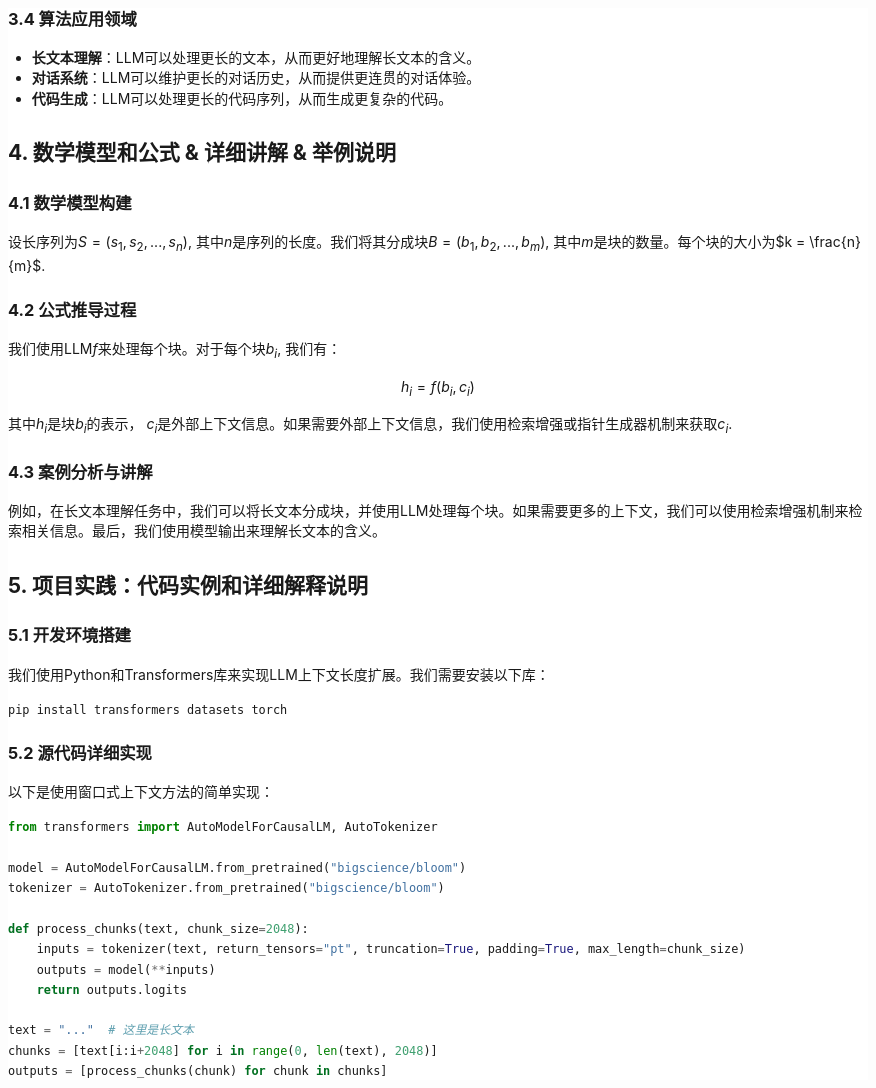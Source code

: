 ### 3.4 算法应用领域

- **长文本理解**：LLM可以处理更长的文本，从而更好地理解长文本的含义。
- **对话系统**：LLM可以维护更长的对话历史，从而提供更连贯的对话体验。
- **代码生成**：LLM可以处理更长的代码序列，从而生成更复杂的代码。

## 4. 数学模型和公式 & 详细讲解 & 举例说明

### 4.1 数学模型构建

设长序列为$S = (s_1, s_2,..., s_n)$, 其中$n$是序列的长度。我们将其分成块$B = (b_1, b_2,..., b_m)$, 其中$m$是块的数量。每个块的大小为$k = \frac{n}{m}$.

### 4.2 公式推导过程

我们使用LLM$f$来处理每个块。对于每个块$b_i$, 我们有：

$$h_i = f(b_i, c_i)$$

其中$h_i$是块$b_i$的表示， $c_i$是外部上下文信息。如果需要外部上下文信息，我们使用检索增强或指针生成器机制来获取$c_i$.

### 4.3 案例分析与讲解

例如，在长文本理解任务中，我们可以将长文本分成块，并使用LLM处理每个块。如果需要更多的上下文，我们可以使用检索增强机制来检索相关信息。最后，我们使用模型输出来理解长文本的含义。

## 5. 项目实践：代码实例和详细解释说明

### 5.1 开发环境搭建

我们使用Python和Transformers库来实现LLM上下文长度扩展。我们需要安装以下库：

```bash
pip install transformers datasets torch
```

### 5.2 源代码详细实现

以下是使用窗口式上下文方法的简单实现：

```python
from transformers import AutoModelForCausalLM, AutoTokenizer

model = AutoModelForCausalLM.from_pretrained("bigscience/bloom")
tokenizer = AutoTokenizer.from_pretrained("bigscience/bloom")

def process_chunks(text, chunk_size=2048):
    inputs = tokenizer(text, return_tensors="pt", truncation=True, padding=True, max_length=chunk_size)
    outputs = model(**inputs)
    return outputs.logits

text = "..."  # 这里是长文本
chunks = [text[i:i+2048] for i in range(0, len(text), 2048)]
outputs = [process_chunks(chunk) for chunk in chunks]
```
